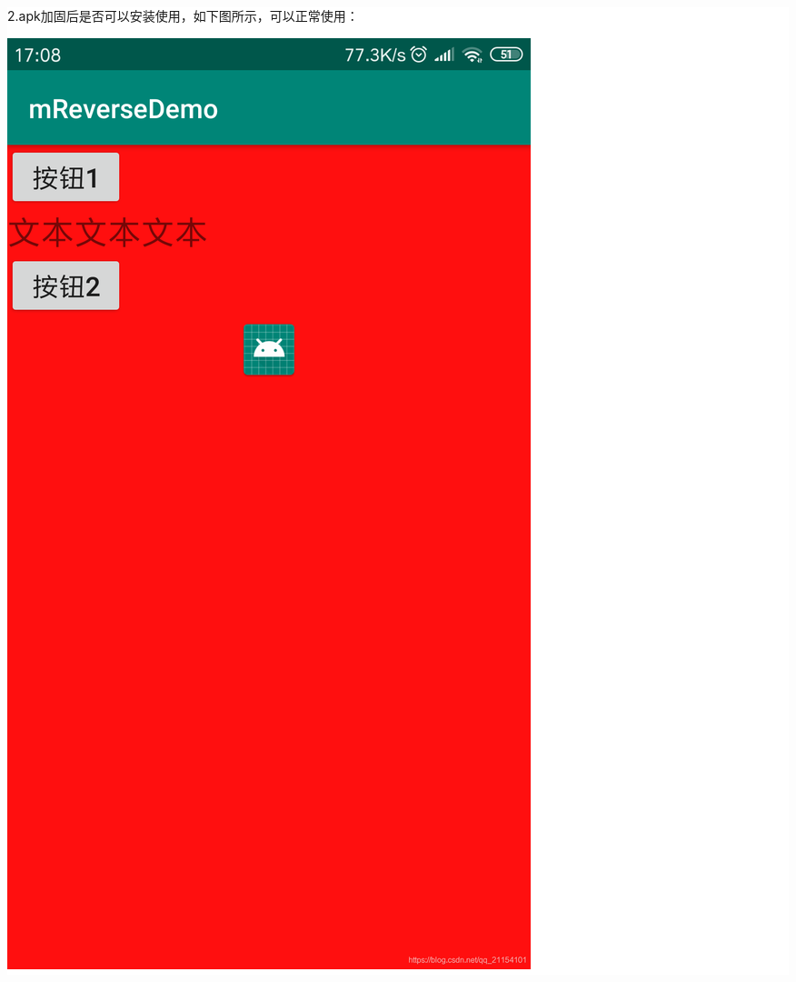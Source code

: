 2.apk加固后是否可以安装使用，如下图所示，可以正常使用：

![在这里插入图片描述](./../../%E7%AC%94%E8%AE%B0%E5%9B%BE%E7%89%87/%E8%BD%AF%E4%BB%B6/Android%E5%8A%A0%E5%9B%BA%E5%B9%B3%E5%8F%B0%E6%8E%A8%E8%8D%90/e9127ed0fefd4e6281471101eadd9f56.png)
